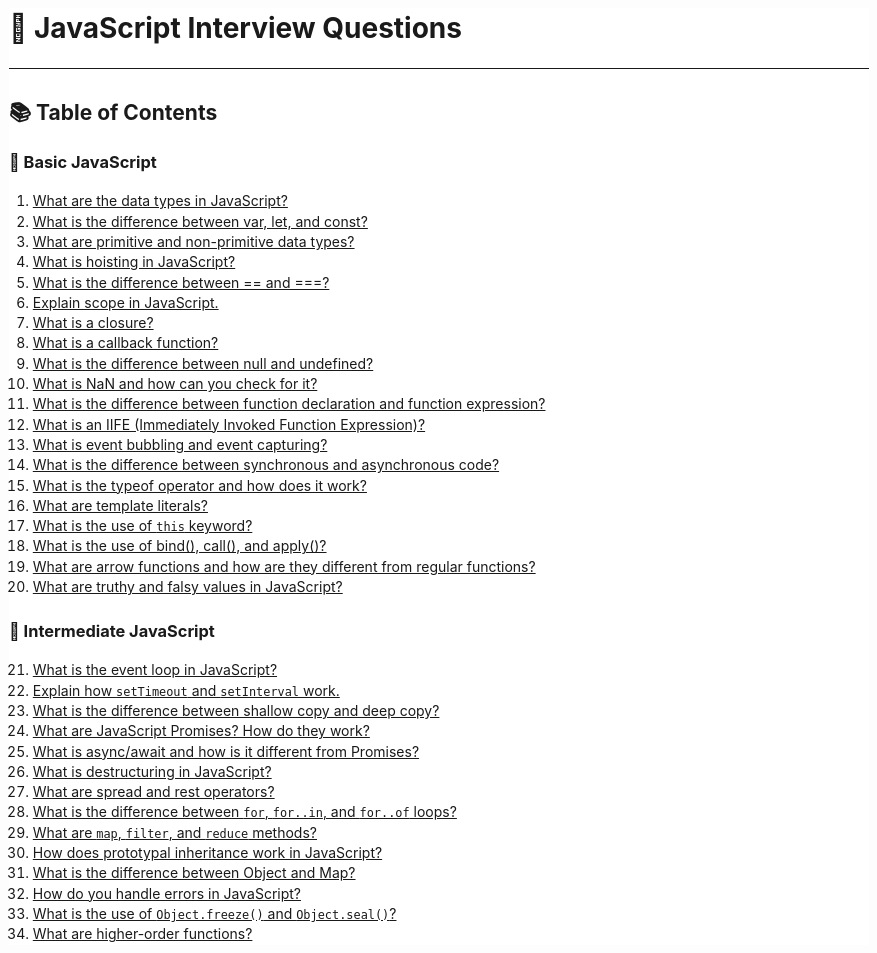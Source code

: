 # 📘 JavaScript Interview Questions

---

## 📚 Table of Contents

### 🔹 Basic JavaScript

1. [What are the data types in JavaScript?](#1-what-are-the-data-types-in-javascript)
2. [What is the difference between var, let, and const?](#2-what-is-the-difference-between-var-let-and-const)
3. [What are primitive and non-primitive data types?](#3-what-are-primitive-and-non-primitive-data-types)
4. [What is hoisting in JavaScript?](#4-what-is-hoisting-in-javascript)
5. [What is the difference between == and ===?](#5-what-is-the-difference-between--and-)
6. [Explain scope in JavaScript.](#6-explain-scope-in-javascript)
7. [What is a closure?](#7-what-is-a-closure)
8. [What is a callback function?](#8-what-is-a-callback-function)
9. [What is the difference between null and undefined?](#9-what-is-the-difference-between-null-and-undefined)
10. [What is NaN and how can you check for it?](#10-what-is-nan-and-how-can-you-check-for-it)
11. [What is the difference between function declaration and function expression?](#11-what-is-the-difference-between-function-declaration-and-function-expression)
12. [What is an IIFE (Immediately Invoked Function Expression)?](#12-what-is-an-iife-immediately-invoked-function-expression)
13. [What is event bubbling and event capturing?](#13-what-is-event-bubbling-and-event-capturing)
14. [What is the difference between synchronous and asynchronous code?](#14-what-is-the-difference-between-synchronous-and-asynchronous-code)
15. [What is the typeof operator and how does it work?](#15-what-is-the-typeof-operator-and-how-does-it-work)
16. [What are template literals?](#16-what-are-template-literals)
17. [What is the use of `this` keyword?](#17-what-is-the-use-of-this-keyword)
18. [What is the use of bind(), call(), and apply()?](#18-what-is-the-use-of-bind-call-and-apply)
19. [What are arrow functions and how are they different from regular functions?](#19-what-are-arrow-functions-and-how-are-they-different-from-regular-functions)
20. [What are truthy and falsy values in JavaScript?](#20-what-are-truthy-and-falsy-values-in-javascript)

### 🔸 Intermediate JavaScript

21. [What is the event loop in JavaScript?](#21-what-is-the-event-loop-in-javascript)
22. [Explain how `setTimeout` and `setInterval` work.](#22-explain-how-settimeout-and-setinterval-work)
23. [What is the difference between shallow copy and deep copy?](#23-what-is-the-difference-between-shallow-copy-and-deep-copy)
24. [What are JavaScript Promises? How do they work?](#24-what-are-javascript-promises-how-do-they-work)
25. [What is async/await and how is it different from Promises?](#25-what-is-asyncawait-and-how-is-it-different-from-promises)
26. [What is destructuring in JavaScript?](#26-what-is-destructuring-in-javascript)
27. [What are spread and rest operators?](#27-what-are-spread-and-rest-operators)
28. [What is the difference between `for`, `for..in`, and `for..of` loops?](#28-what-is-the-difference-between-for-forin-and-forof-loops)
29. [What are `map`, `filter`, and `reduce` methods?](#29-what-are-map-filter-and-reduce-methods)
30. [How does prototypal inheritance work in JavaScript?](#30-how-does-prototypal-inheritance-work-in-javascript)
31. [What is the difference between Object and Map?](#31-what-is-the-difference-between-object-and-map)
32. [How do you handle errors in JavaScript?](#32-how-do-you-handle-errors-in-javascript)
33. [What is the use of `Object.freeze()` and `Object.seal()`?](#33-what-is-the-use-of-objectfreeze-and-objectseal)
34. [What are higher-order functions?](#34-what-are-higher-order-functions)
